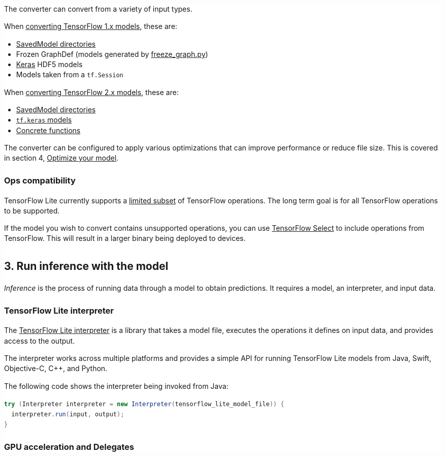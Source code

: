 The converter can convert from a variety of input types.

When [converting TensorFlow 1.x models](../convert/python_api), these are:

*   [SavedModel directories](https://www.tensorflow.org/alpha/guide/saved_model)
*   Frozen GraphDef (models generated by
    [freeze_graph.py](https://github.com/tensorflow/tensorflow/blob/master/tensorflow/python/tools/freeze_graph.py))
*   [Keras](https://keras.io) HDF5 models
*   Models taken from a `tf.Session`

When [converting TensorFlow 2.x models](../r2/convert/python_api), these are:

*   [SavedModel directories](https://www.tensorflow.org/alpha/guide/saved_model)
*   [`tf.keras` models](https://www.tensorflow.org/alpha/guide/keras/overview)
*   [Concrete functions](../r2/convert/concrete_function.md)

The converter can be configured to apply various optimizations that can improve
performance or reduce file size. This is covered in section 4,
[Optimize your model](#4_optimize_your_model_optional).

### Ops compatibility

TensorFlow Lite currently supports a [limited subset](ops_compatibility.md) of
TensorFlow operations. The long term goal is for all TensorFlow operations to be
supported.

If the model you wish to convert contains unsupported operations, you can use
[TensorFlow Select](ops_select.md) to include operations from TensorFlow. This
will result in a larger binary being deployed to devices.

## 3. Run inference with the model

<a id="3_use_the_tensorflow_lite_model_for_inference_in_a_mobile_app"></a>

*Inference* is the process of running data through a model to obtain
predictions. It requires a model, an interpreter, and input data.

### TensorFlow Lite interpreter

The [TensorFlow Lite interpreter](inference.md) is a library that takes a model
file, executes the operations it defines on input data, and provides access to
the output.

The interpreter works across multiple platforms and provides a simple API for
running TensorFlow Lite models from Java, Swift, Objective-C, C++, and Python.

The following code shows the interpreter being invoked from Java:

```java
try (Interpreter interpreter = new Interpreter(tensorflow_lite_model_file)) {
  interpreter.run(input, output);
}
```

### GPU acceleration and Delegates
